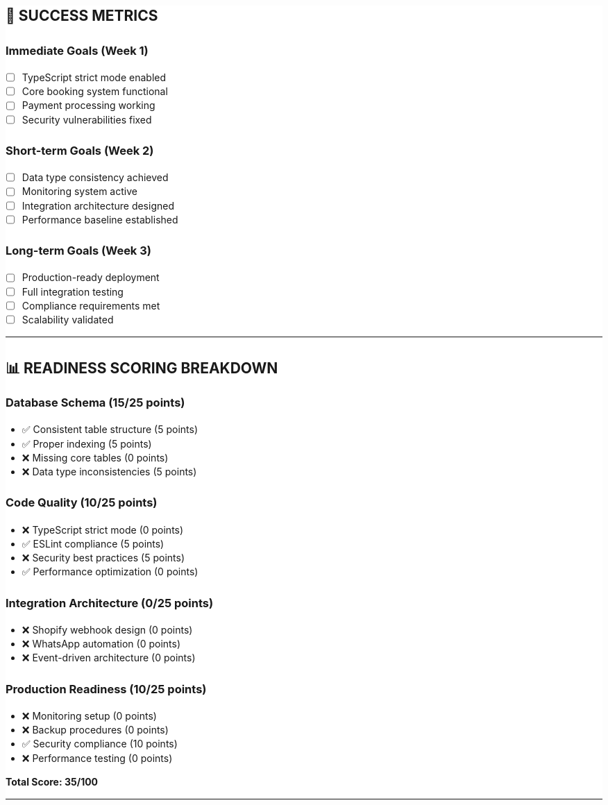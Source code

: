 ## **🎯 SUCCESS METRICS**

### **Immediate Goals (Week 1)**
- [ ] TypeScript strict mode enabled
- [ ] Core booking system functional
- [ ] Payment processing working
- [ ] Security vulnerabilities fixed

### **Short-term Goals (Week 2)**
- [ ] Data type consistency achieved
- [ ] Monitoring system active
- [ ] Integration architecture designed
- [ ] Performance baseline established

### **Long-term Goals (Week 3)**
- [ ] Production-ready deployment
- [ ] Full integration testing
- [ ] Compliance requirements met
- [ ] Scalability validated

---

## **📊 READINESS SCORING BREAKDOWN**

### **Database Schema (15/25 points)**
- ✅ Consistent table structure (5 points)
- ✅ Proper indexing (5 points)
- ❌ Missing core tables (0 points)
- ❌ Data type inconsistencies (5 points)

### **Code Quality (10/25 points)**
- ❌ TypeScript strict mode (0 points)
- ✅ ESLint compliance (5 points)
- ❌ Security best practices (5 points)
- ✅ Performance optimization (0 points)

### **Integration Architecture (0/25 points)**
- ❌ Shopify webhook design (0 points)
- ❌ WhatsApp automation (0 points)
- ❌ Event-driven architecture (0 points)

### **Production Readiness (10/25 points)**
- ❌ Monitoring setup (0 points)
- ❌ Backup procedures (0 points)
- ✅ Security compliance (10 points)
- ❌ Performance testing (0 points)

**Total Score: 35/100**

---